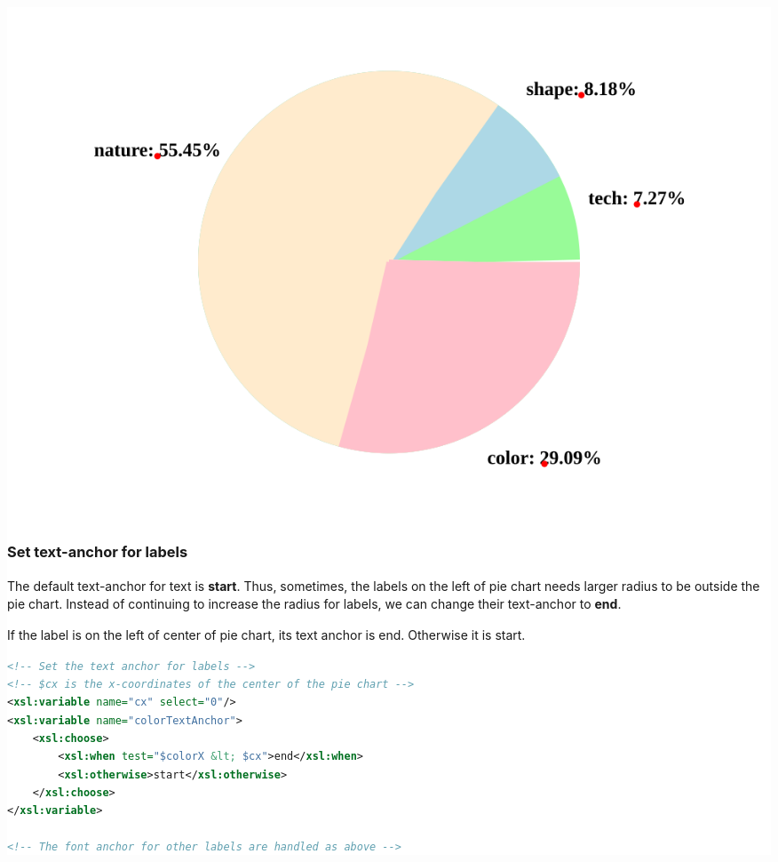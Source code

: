  ![](polarImages/polar_out.svg)

### Set text-anchor for labels

The default text-anchor for text is **start**. Thus, sometimes, the labels on the left of pie chart needs larger radius to be outside the pie chart. Instead of continuing to increase the radius for labels, we can change their text-anchor to **end**. 

If the label is on the left of center of pie chart, its text anchor is end. Otherwise it is start.

```xml
<!-- Set the text anchor for labels -->
<!-- $cx is the x-coordinates of the center of the pie chart -->
<xsl:variable name="cx" select="0"/>
<xsl:variable name="colorTextAnchor">
	<xsl:choose>
   		<xsl:when test="$colorX &lt; $cx">end</xsl:when> 
		<xsl:otherwise>start</xsl:otherwise>
	</xsl:choose>     
</xsl:variable>

<!-- The font anchor for other labels are handled as above -->
```
